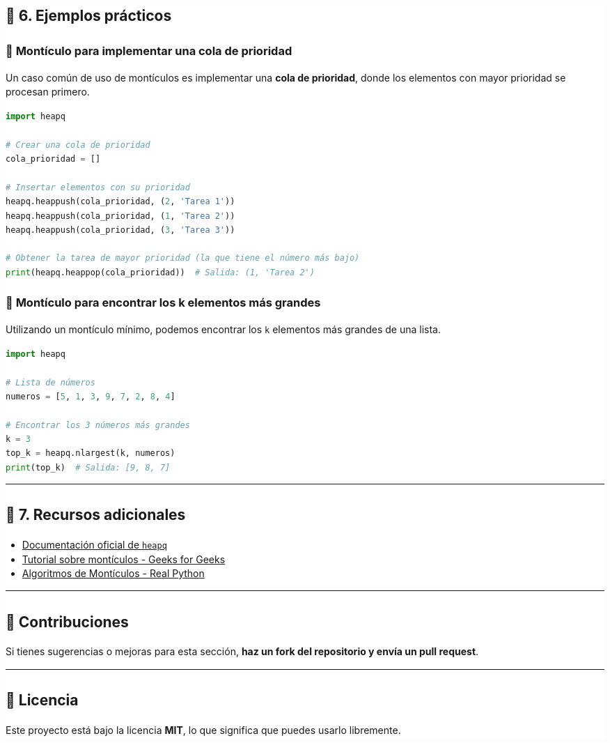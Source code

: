 
## **📍 6. Ejemplos prácticos**  

### 📌 **Montículo para implementar una cola de prioridad**  
Un caso común de uso de montículos es implementar una **cola de prioridad**, donde los elementos con mayor prioridad se procesan primero.

```python
import heapq

# Crear una cola de prioridad
cola_prioridad = []

# Insertar elementos con su prioridad
heapq.heappush(cola_prioridad, (2, 'Tarea 1'))
heapq.heappush(cola_prioridad, (1, 'Tarea 2'))
heapq.heappush(cola_prioridad, (3, 'Tarea 3'))

# Obtener la tarea de mayor prioridad (la que tiene el número más bajo)
print(heapq.heappop(cola_prioridad))  # Salida: (1, 'Tarea 2')
```

### 📌 **Montículo para encontrar los k elementos más grandes**  
Utilizando un montículo mínimo, podemos encontrar los `k` elementos más grandes de una lista.

```python
import heapq

# Lista de números
numeros = [5, 1, 3, 9, 7, 2, 8, 4]

# Encontrar los 3 números más grandes
k = 3
top_k = heapq.nlargest(k, numeros)
print(top_k)  # Salida: [9, 8, 7]
```

---

## **📍 7. Recursos adicionales**  
- [Documentación oficial de `heapq`](https://docs.python.org/3/library/heapq.html)  
- [Tutorial sobre montículos - Geeks for Geeks](https://www.geeksforgeeks.org/heap-queue-or-priority-queue/)  
- [Algoritmos de Montículos - Real Python](https://realpython.com/priority-queues-python/)

---

## **📌 Contribuciones**  
Si tienes sugerencias o mejoras para esta sección, **haz un fork del repositorio y envía un pull request**.

---

## **📜 Licencia**  
Este proyecto está bajo la licencia **MIT**, lo que significa que puedes usarlo libremente.